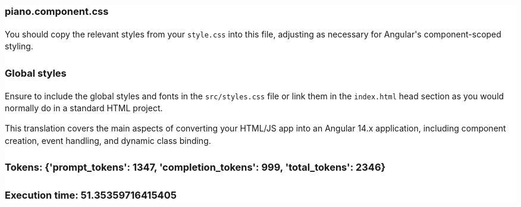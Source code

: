 ### piano.component.css
You should copy the relevant styles from your `style.css` into this file, adjusting as necessary for Angular's component-scoped styling.

### Global styles
Ensure to include the global styles and fonts in the `src/styles.css` file or link them in the `index.html` head section as you would normally do in a standard HTML project.

This translation covers the main aspects of converting your HTML/JS app into an Angular 14.x application, including component creation, event handling, and dynamic class binding.
### Tokens: {'prompt_tokens': 1347, 'completion_tokens': 999, 'total_tokens': 2346}
### Execution time: 51.35359716415405
